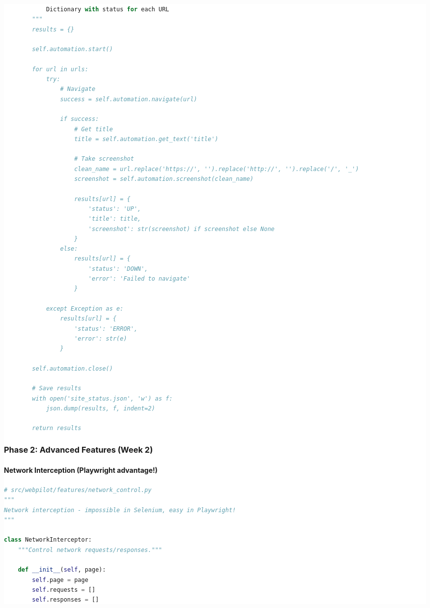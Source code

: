 ```python
            Dictionary with status for each URL
        """
        results = {}

        self.automation.start()

        for url in urls:
            try:
                # Navigate
                success = self.automation.navigate(url)

                if success:
                    # Get title
                    title = self.automation.get_text('title')

                    # Take screenshot
                    clean_name = url.replace('https://', '').replace('http://', '').replace('/', '_')
                    screenshot = self.automation.screenshot(clean_name)

                    results[url] = {
                        'status': 'UP',
                        'title': title,
                        'screenshot': str(screenshot) if screenshot else None
                    }
                else:
                    results[url] = {
                        'status': 'DOWN',
                        'error': 'Failed to navigate'
                    }

            except Exception as e:
                results[url] = {
                    'status': 'ERROR',
                    'error': str(e)
                }

        self.automation.close()

        # Save results
        with open('site_status.json', 'w') as f:
            json.dump(results, f, indent=2)

        return results
```

### Phase 2: Advanced Features (Week 2)

#### Network Interception (Playwright advantage!)

```python
# src/webpilot/features/network_control.py
"""
Network interception - impossible in Selenium, easy in Playwright!
"""

class NetworkInterceptor:
    """Control network requests/responses."""

    def __init__(self, page):
        self.page = page
        self.requests = []
        self.responses = []
```